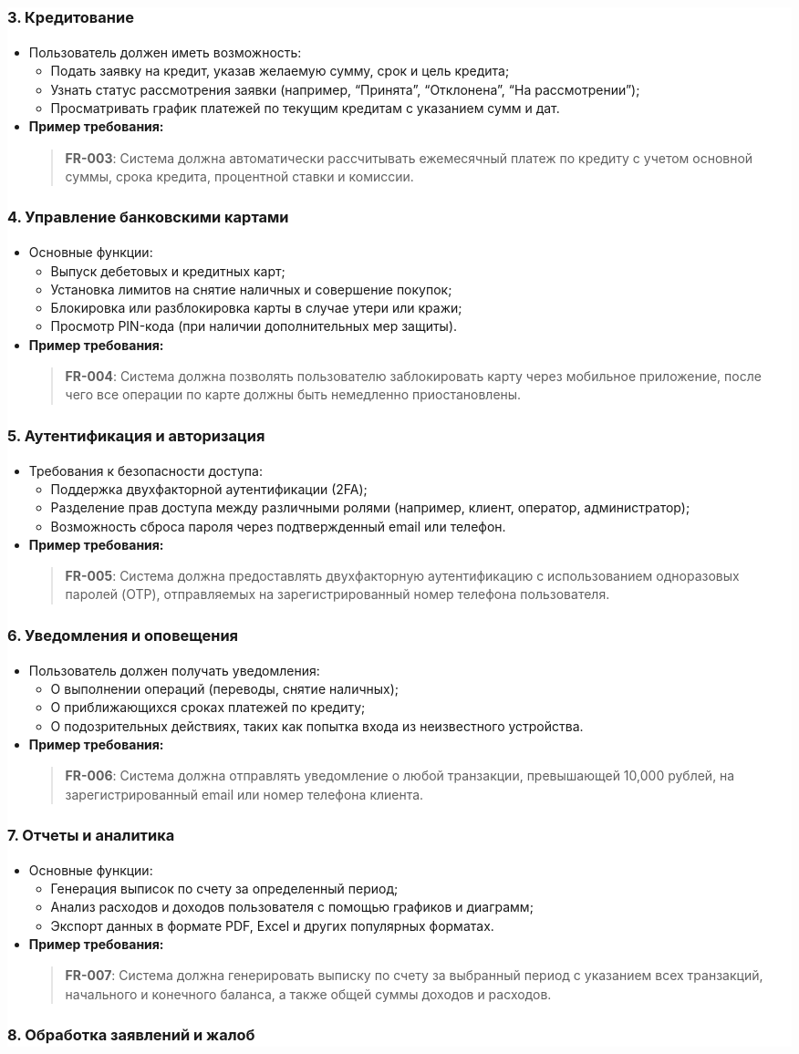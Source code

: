 ### 3. **Кредитование**

- Пользователь должен иметь возможность:
  - Подать заявку на кредит, указав желаемую сумму, срок и цель кредита;
  - Узнать статус рассмотрения заявки (например, “Принята”, “Отклонена”, “На рассмотрении”);
  - Просматривать график платежей по текущим кредитам с указанием сумм и дат.
- **Пример требования:**
     > **FR-003**: Система должна автоматически рассчитывать ежемесячный платеж по кредиту с учетом основной суммы, срока кредита, процентной ставки и комиссии.

### 4. **Управление банковскими картами**

- Основные функции:
  - Выпуск дебетовых и кредитных карт;
  - Установка лимитов на снятие наличных и совершение покупок;
  - Блокировка или разблокировка карты в случае утери или кражи;
  - Просмотр PIN-кода (при наличии дополнительных мер защиты).
- **Пример требования:**
     > **FR-004**: Система должна позволять пользователю заблокировать карту через мобильное приложение, после чего все операции по карте должны быть немедленно приостановлены.

### 5. **Аутентификация и авторизация**

- Требования к безопасности доступа:
  - Поддержка двухфакторной аутентификации (2FA);
  - Разделение прав доступа между различными ролями (например, клиент, оператор, администратор);
  - Возможность сброса пароля через подтвержденный email или телефон.
- **Пример требования:**
     > **FR-005**: Система должна предоставлять двухфакторную аутентификацию с использованием одноразовых паролей (OTP), отправляемых на зарегистрированный номер телефона пользователя.

### 6. **Уведомления и оповещения**

- Пользователь должен получать уведомления:
  - О выполнении операций (переводы, снятие наличных);
  - О приближающихся сроках платежей по кредиту;
  - О подозрительных действиях, таких как попытка входа из неизвестного устройства.
- **Пример требования:**
     > **FR-006**: Система должна отправлять уведомление о любой транзакции, превышающей 10,000 рублей, на зарегистрированный email или номер телефона клиента.

### 7. **Отчеты и аналитика**

- Основные функции:
  - Генерация выписок по счету за определенный период;
  - Анализ расходов и доходов пользователя с помощью графиков и диаграмм;
  - Экспорт данных в формате PDF, Excel и других популярных форматах.
- **Пример требования:**
     > **FR-007**: Система должна генерировать выписку по счету за выбранный период с указанием всех транзакций, начального и конечного баланса, а также общей суммы доходов и расходов.

### 8. **Обработка заявлений и жалоб**
